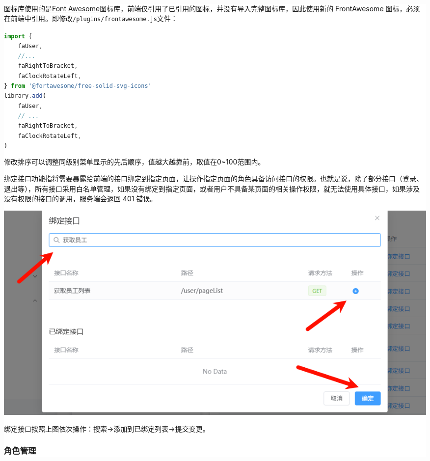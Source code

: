 图标库使用的是[Font Awesome](https://fontawesome.com/start)图标库，前端仅引用了已引用的图标，并没有导入完整图标库，因此使用新的 FrontAwesome 图标，必须在前端中引用。即修改`/plugins/frontawesome.js`文件：

```js
import { 
    faUser, 
    //...
    faRightToBracket,
    faClockRotateLeft,
} from '@fortawesome/free-solid-svg-icons'
library.add(
    faUser, 
    // ...
    faRightToBracket,
    faClockRotateLeft,
)
```

修改排序可以调整同级别菜单显示的先后顺序，值越大越靠前，取值在0~100范围内。

绑定接口功能指将需要暴露给前端的接口绑定到指定页面，让操作指定页面的角色具备访问接口的权限。也就是说，除了部分接口（登录、退出等），所有接口采用白名单管理，如果没有绑定到指定页面，或者用户不具备某页面的相关操作权限，就无法使用具体接口，如果涉及没有权限的接口的调用，服务端会返回 401 错误。

![image-20250615112737722](./images/image-20250615112737722.png)

绑定接口按照上图依次操作：搜索->添加到已绑定列表->提交变更。

### 角色管理

